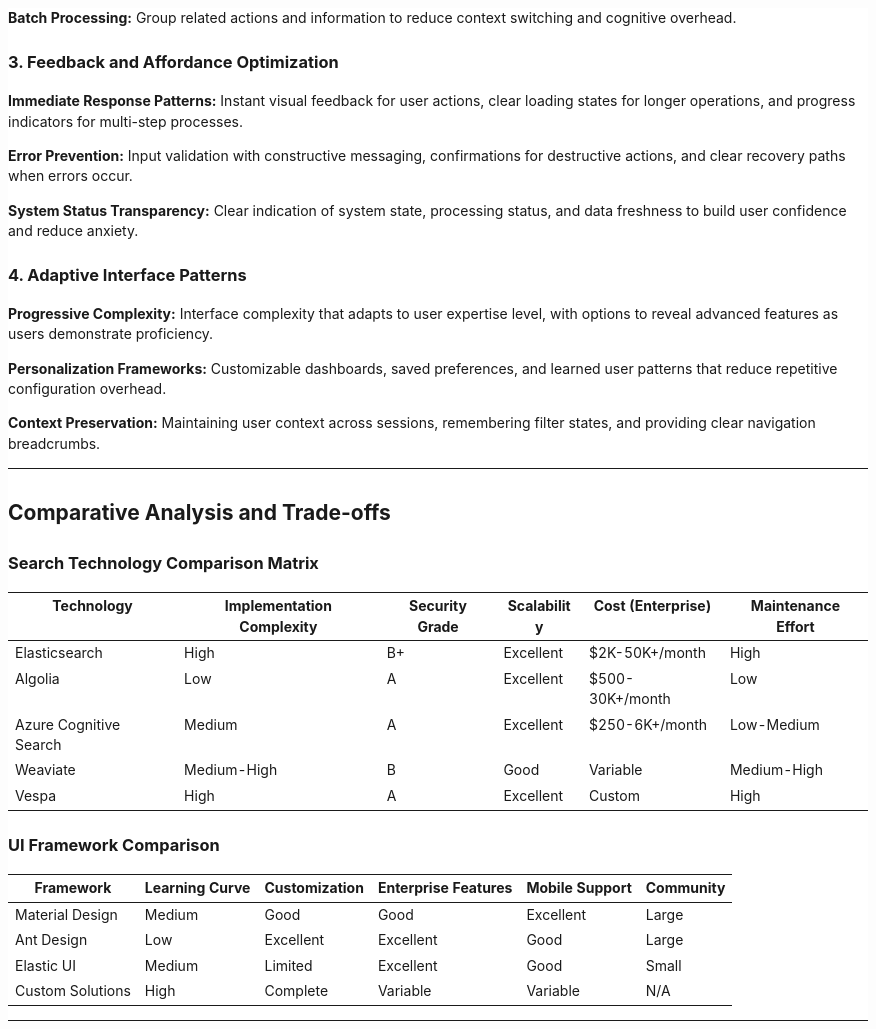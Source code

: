 **Batch Processing:** Group related actions and information to reduce context switching and cognitive overhead.

### 3. Feedback and Affordance Optimization

**Immediate Response Patterns:** Instant visual feedback for user actions, clear loading states for longer operations, and progress indicators for multi-step processes.

**Error Prevention:** Input validation with constructive messaging, confirmations for destructive actions, and clear recovery paths when errors occur.

**System Status Transparency:** Clear indication of system state, processing status, and data freshness to build user confidence and reduce anxiety.

### 4. Adaptive Interface Patterns

**Progressive Complexity:** Interface complexity that adapts to user expertise level, with options to reveal advanced features as users demonstrate proficiency.

**Personalization Frameworks:** Customizable dashboards, saved preferences, and learned user patterns that reduce repetitive configuration overhead.

**Context Preservation:** Maintaining user context across sessions, remembering filter states, and providing clear navigation breadcrumbs.

---

## Comparative Analysis and Trade-offs

### Search Technology Comparison Matrix

| Technology | Implementation Complexity | Security Grade | Scalability | Cost (Enterprise) | Maintenance Effort |
|------------|---------------------------|----------------|-------------|-------------------|-------------------|
| Elasticsearch | High | B+ | Excellent | $2K-50K+/month | High |
| Algolia | Low | A | Excellent | $500-30K+/month | Low |
| Azure Cognitive Search | Medium | A | Excellent | $250-6K+/month | Low-Medium |
| Weaviate | Medium-High | B | Good | Variable | Medium-High |
| Vespa | High | A | Excellent | Custom | High |

### UI Framework Comparison

| Framework | Learning Curve | Customization | Enterprise Features | Mobile Support | Community |
|-----------|---------------|---------------|-------------------|----------------|-----------|
| Material Design | Medium | Good | Good | Excellent | Large |
| Ant Design | Low | Excellent | Excellent | Good | Large |
| Elastic UI | Medium | Limited | Excellent | Good | Small |
| Custom Solutions | High | Complete | Variable | Variable | N/A |

---